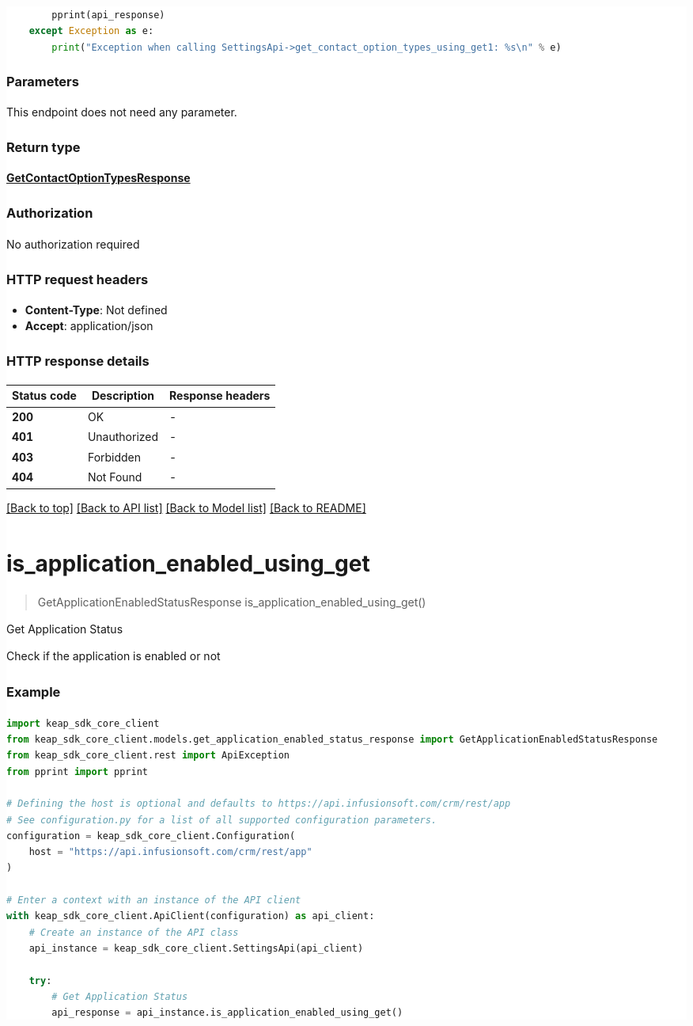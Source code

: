```python
        pprint(api_response)
    except Exception as e:
        print("Exception when calling SettingsApi->get_contact_option_types_using_get1: %s\n" % e)
```


### Parameters

This endpoint does not need any parameter.

### Return type

[**GetContactOptionTypesResponse**](GetContactOptionTypesResponse.md)

### Authorization

No authorization required

### HTTP request headers

 - **Content-Type**: Not defined
 - **Accept**: application/json

### HTTP response details

| Status code | Description | Response headers |
|-------------|-------------|------------------|
**200** | OK |  -  |
**401** | Unauthorized |  -  |
**403** | Forbidden |  -  |
**404** | Not Found |  -  |

[[Back to top]](#) [[Back to API list]](../README.md#documentation-for-api-endpoints) [[Back to Model list]](../README.md#documentation-for-models) [[Back to README]](../README.md)

# **is_application_enabled_using_get**
> GetApplicationEnabledStatusResponse is_application_enabled_using_get()

Get Application Status

Check if the application is enabled or not

### Example


```python
import keap_sdk_core_client
from keap_sdk_core_client.models.get_application_enabled_status_response import GetApplicationEnabledStatusResponse
from keap_sdk_core_client.rest import ApiException
from pprint import pprint

# Defining the host is optional and defaults to https://api.infusionsoft.com/crm/rest/app
# See configuration.py for a list of all supported configuration parameters.
configuration = keap_sdk_core_client.Configuration(
    host = "https://api.infusionsoft.com/crm/rest/app"
)

# Enter a context with an instance of the API client
with keap_sdk_core_client.ApiClient(configuration) as api_client:
    # Create an instance of the API class
    api_instance = keap_sdk_core_client.SettingsApi(api_client)

    try:
        # Get Application Status
        api_response = api_instance.is_application_enabled_using_get()
```